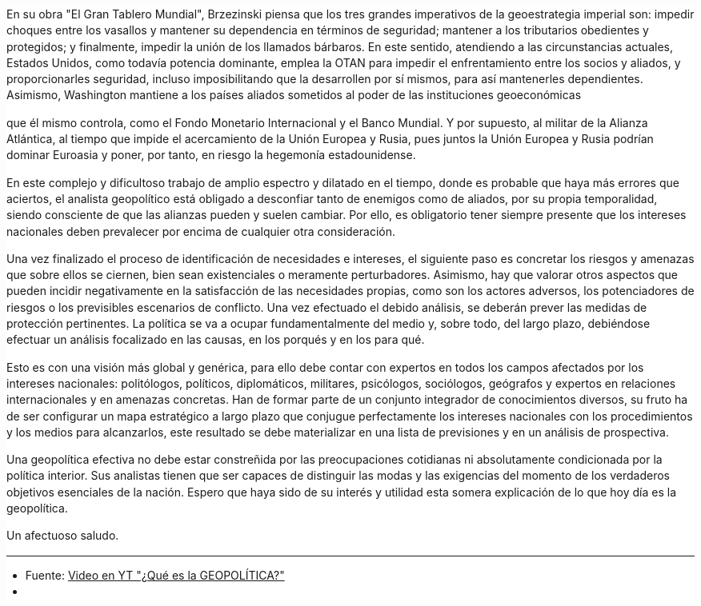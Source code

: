 En su obra "El Gran Tablero Mundial", Brzezinski piensa que los tres grandes imperativos de la geoestrategia imperial son: impedir choques entre los vasallos y mantener su dependencia en términos de seguridad; mantener a los tributarios obedientes y protegidos; y finalmente, impedir la unión de los llamados bárbaros. En este sentido, atendiendo a las circunstancias actuales, Estados Unidos, como todavía potencia dominante, emplea la OTAN para impedir el enfrentamiento entre los socios y aliados, y proporcionarles seguridad, incluso imposibilitando que la desarrollen por sí mismos, para así mantenerles dependientes. Asimismo, Washington mantiene a los países aliados sometidos al poder de las instituciones geoeconómicas

 que él mismo controla, como el Fondo Monetario Internacional y el Banco Mundial. Y por supuesto, al militar de la Alianza Atlántica, al tiempo que impide el acercamiento de la Unión Europea y Rusia, pues juntos la Unión Europea y Rusia podrían dominar Euroasia y poner, por tanto, en riesgo la hegemonía estadounidense.

En este complejo y dificultoso trabajo de amplio espectro y dilatado en el tiempo, donde es probable que haya más errores que aciertos, el analista geopolítico está obligado a desconfiar tanto de enemigos como de aliados, por su propia temporalidad, siendo consciente de que las alianzas pueden y suelen cambiar. Por ello, es obligatorio tener siempre presente que los intereses nacionales deben prevalecer por encima de cualquier otra consideración.

Una vez finalizado el proceso de identificación de necesidades e intereses, el siguiente paso es concretar los riesgos y amenazas que sobre ellos se ciernen, bien sean existenciales o meramente perturbadores. Asimismo, hay que valorar otros aspectos que pueden incidir negativamente en la satisfacción de las necesidades propias, como son los actores adversos, los potenciadores de riesgos o los previsibles escenarios de conflicto. Una vez efectuado el debido análisis, se deberán prever las medidas de protección pertinentes. La política se va a ocupar fundamentalmente del medio y, sobre todo, del largo plazo, debiéndose efectuar un análisis focalizado en las causas, en los porqués y en los para qué.

Esto es con una visión más global y genérica, para ello debe contar con expertos en todos los campos afectados por los intereses nacionales: politólogos, políticos, diplomáticos, militares, psicólogos, sociólogos, geógrafos y expertos en relaciones internacionales y en amenazas concretas. Han de formar parte de un conjunto integrador de conocimientos diversos, su fruto ha de ser configurar un mapa estratégico a largo plazo que conjugue perfectamente los intereses nacionales con los procedimientos y los medios para alcanzarlos, este resultado se debe materializar en una lista de previsiones y en un análisis de prospectiva.

Una geopolítica efectiva no debe estar constreñida por las preocupaciones cotidianas ni absolutamente condicionada por la política interior. Sus analistas tienen que ser capaces de distinguir las modas y las exigencias del momento de los verdaderos objetivos esenciales de la nación. Espero que haya sido de su interés y utilidad esta somera explicación de lo que hoy día es la geopolítica.

Un afectuoso saludo.

---

* Fuente: [Video en YT "¿Qué es la GEOPOLÍTICA?"](https://www.youtube.com/watch?v=uTDY9DnGcwk)
* 